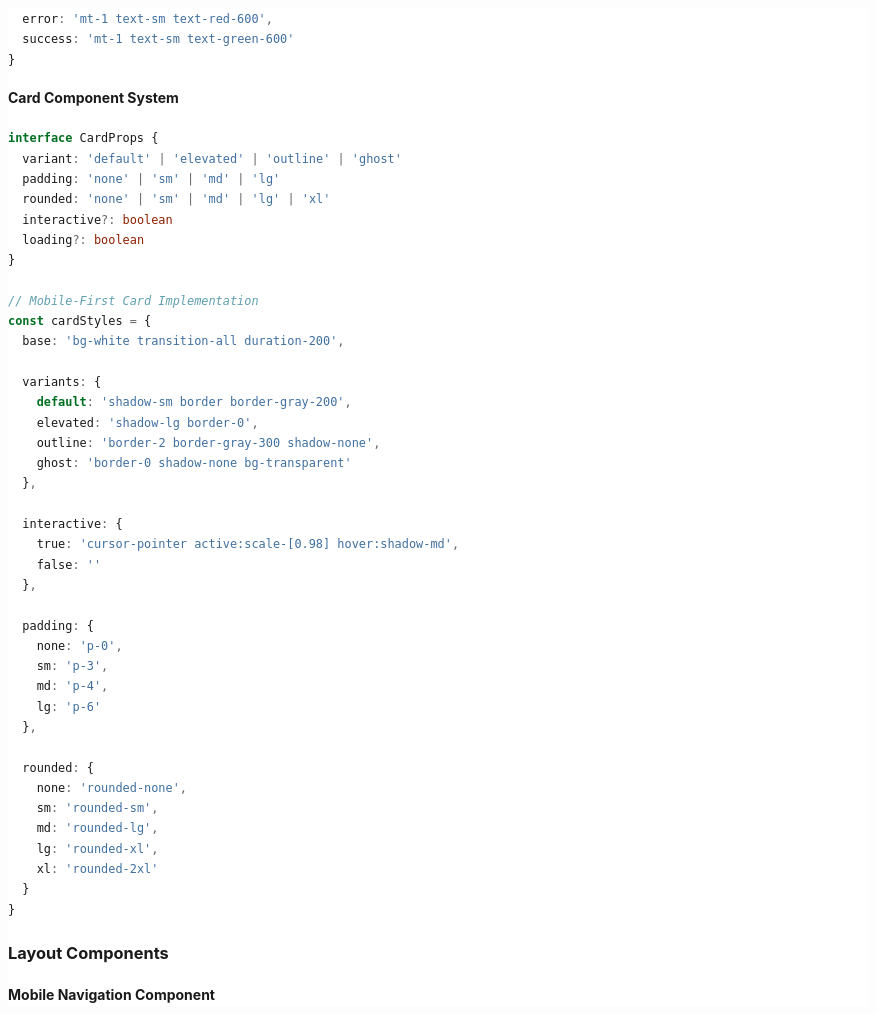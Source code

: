 ```typescript
  error: 'mt-1 text-sm text-red-600',
  success: 'mt-1 text-sm text-green-600'
}
```

#### Card Component System

```typescript
interface CardProps {
  variant: 'default' | 'elevated' | 'outline' | 'ghost'
  padding: 'none' | 'sm' | 'md' | 'lg'
  rounded: 'none' | 'sm' | 'md' | 'lg' | 'xl'
  interactive?: boolean
  loading?: boolean
}

// Mobile-First Card Implementation
const cardStyles = {
  base: 'bg-white transition-all duration-200',
  
  variants: {
    default: 'shadow-sm border border-gray-200',
    elevated: 'shadow-lg border-0',
    outline: 'border-2 border-gray-300 shadow-none',
    ghost: 'border-0 shadow-none bg-transparent'
  },
  
  interactive: {
    true: 'cursor-pointer active:scale-[0.98] hover:shadow-md',
    false: ''
  },
  
  padding: {
    none: 'p-0',
    sm: 'p-3',
    md: 'p-4',
    lg: 'p-6'
  },
  
  rounded: {
    none: 'rounded-none',
    sm: 'rounded-sm',
    md: 'rounded-lg',
    lg: 'rounded-xl',
    xl: 'rounded-2xl'
  }
}
```

### Layout Components

#### Mobile Navigation Component
